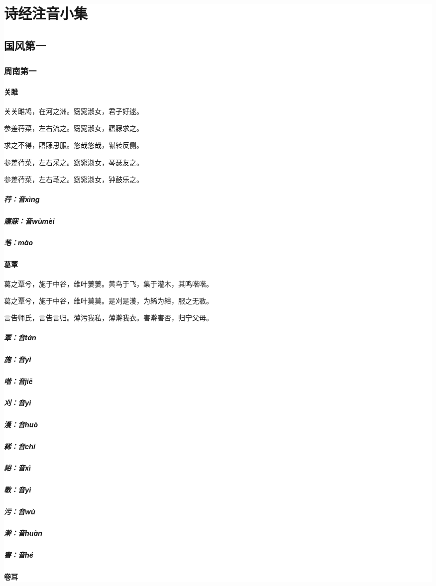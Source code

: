 # 诗经注音小集

## 国风第一

### 周南第一

#### 关雎

关关雎鸠，在河之洲。窈窕淑女，君子好逑。

参差荇菜，左右流之。窈窕淑女，寤寐求之。

求之不得，寤寐思服。悠哉悠哉，辗转反侧。

参差荇菜，左右采之。窈窕淑女，琴瑟友之。

参差荇菜，左右芼之。窈窕淑女，钟鼓乐之。

##### 荇：音xìng

##### 寤寐：音wùmèi

##### 芼：mào

#### 葛覃

葛之覃兮，施于中谷，维叶萋萋。黄鸟于飞，集于灌木，其鸣喈喈。

葛之覃兮，施于中谷，维叶莫莫。是刈是濩，为絺为綌，服之无斁。

言告师氏，言告言归。薄污我私，薄澣我衣。害澣害否，归宁父母。

##### 覃：音tán

##### 施：音yì

##### 喈：音jiē

##### 刈：音yì

##### 濩：音huò

##### 絺：音chī

##### 綌：音xì

##### 斁：音yì

##### 污：音wù

##### 澣：音huàn

##### 害：音hé

#### 卷耳
